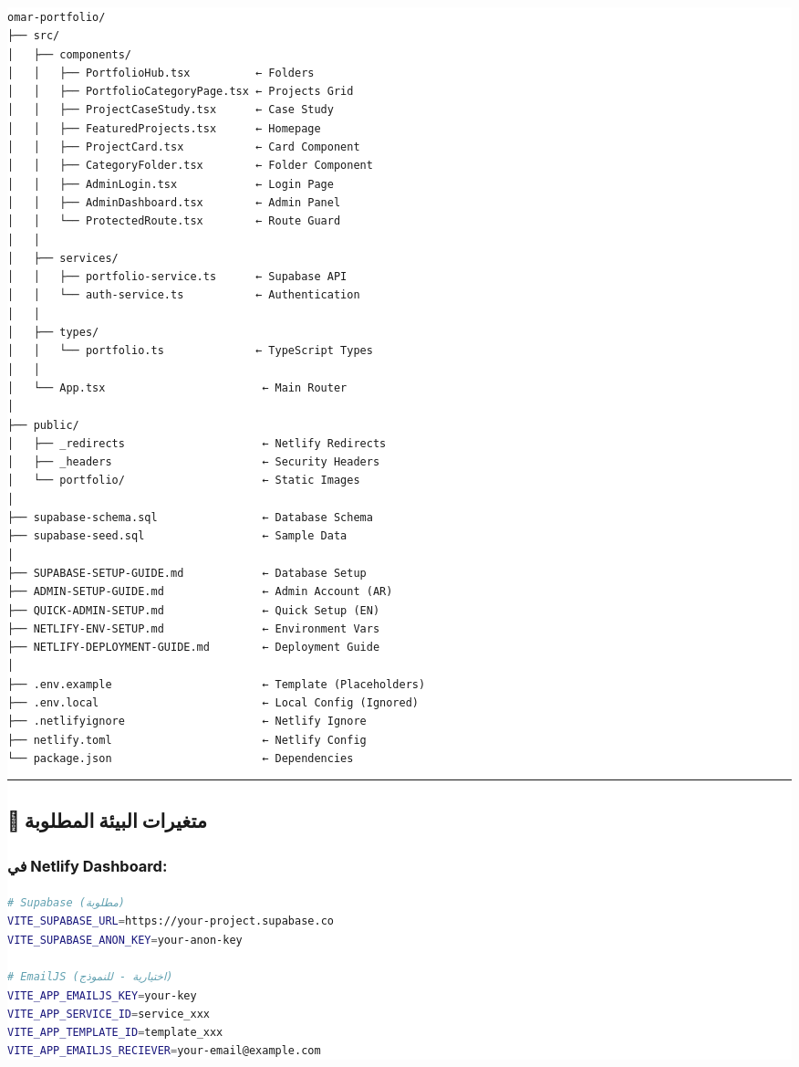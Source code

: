 ```
omar-portfolio/
├── src/
│   ├── components/
│   │   ├── PortfolioHub.tsx          ← Folders
│   │   ├── PortfolioCategoryPage.tsx ← Projects Grid
│   │   ├── ProjectCaseStudy.tsx      ← Case Study
│   │   ├── FeaturedProjects.tsx      ← Homepage
│   │   ├── ProjectCard.tsx           ← Card Component
│   │   ├── CategoryFolder.tsx        ← Folder Component
│   │   ├── AdminLogin.tsx            ← Login Page
│   │   ├── AdminDashboard.tsx        ← Admin Panel
│   │   └── ProtectedRoute.tsx        ← Route Guard
│   │
│   ├── services/
│   │   ├── portfolio-service.ts      ← Supabase API
│   │   └── auth-service.ts           ← Authentication
│   │
│   ├── types/
│   │   └── portfolio.ts              ← TypeScript Types
│   │
│   └── App.tsx                        ← Main Router
│
├── public/
│   ├── _redirects                     ← Netlify Redirects
│   ├── _headers                       ← Security Headers
│   └── portfolio/                     ← Static Images
│
├── supabase-schema.sql                ← Database Schema
├── supabase-seed.sql                  ← Sample Data
│
├── SUPABASE-SETUP-GUIDE.md            ← Database Setup
├── ADMIN-SETUP-GUIDE.md               ← Admin Account (AR)
├── QUICK-ADMIN-SETUP.md               ← Quick Setup (EN)
├── NETLIFY-ENV-SETUP.md               ← Environment Vars
├── NETLIFY-DEPLOYMENT-GUIDE.md        ← Deployment Guide
│
├── .env.example                       ← Template (Placeholders)
├── .env.local                         ← Local Config (Ignored)
├── .netlifyignore                     ← Netlify Ignore
├── netlify.toml                       ← Netlify Config
└── package.json                       ← Dependencies
```

---

## 🔧 متغيرات البيئة المطلوبة

### في Netlify Dashboard:
```bash
# Supabase (مطلوبة)
VITE_SUPABASE_URL=https://your-project.supabase.co
VITE_SUPABASE_ANON_KEY=your-anon-key

# EmailJS (اختيارية - للنموذج)
VITE_APP_EMAILJS_KEY=your-key
VITE_APP_SERVICE_ID=service_xxx
VITE_APP_TEMPLATE_ID=template_xxx
VITE_APP_EMAILJS_RECIEVER=your-email@example.com
```
